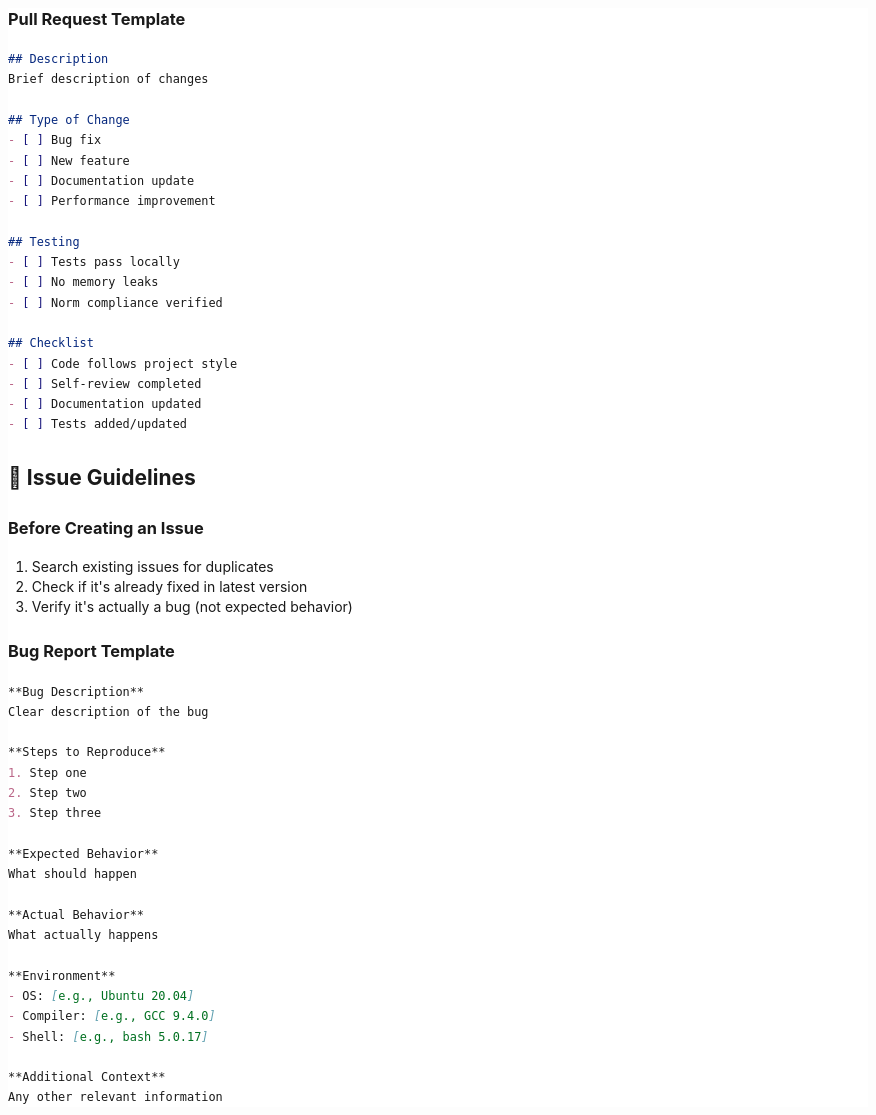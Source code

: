 ### Pull Request Template
```markdown
## Description
Brief description of changes

## Type of Change
- [ ] Bug fix
- [ ] New feature
- [ ] Documentation update
- [ ] Performance improvement

## Testing
- [ ] Tests pass locally
- [ ] No memory leaks
- [ ] Norm compliance verified

## Checklist
- [ ] Code follows project style
- [ ] Self-review completed
- [ ] Documentation updated
- [ ] Tests added/updated
```

## 🐛 Issue Guidelines

### Before Creating an Issue
1. Search existing issues for duplicates
2. Check if it's already fixed in latest version
3. Verify it's actually a bug (not expected behavior)

### Bug Report Template
```markdown
**Bug Description**
Clear description of the bug

**Steps to Reproduce**
1. Step one
2. Step two
3. Step three

**Expected Behavior**
What should happen

**Actual Behavior**
What actually happens

**Environment**
- OS: [e.g., Ubuntu 20.04]
- Compiler: [e.g., GCC 9.4.0]
- Shell: [e.g., bash 5.0.17]

**Additional Context**
Any other relevant information
```
